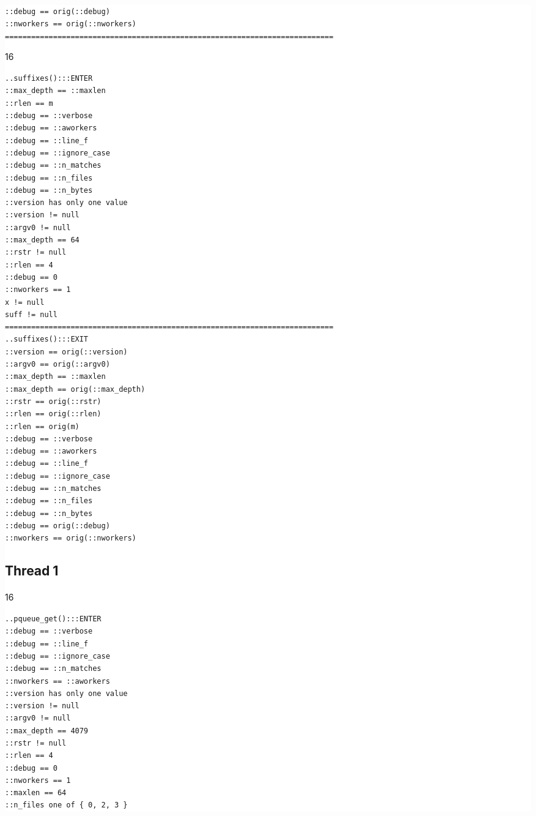     ::debug == orig(::debug)
    ::nworkers == orig(::nworkers)
    ===========================================================================

16

    ..suffixes():::ENTER
    ::max_depth == ::maxlen
    ::rlen == m
    ::debug == ::verbose
    ::debug == ::aworkers
    ::debug == ::line_f
    ::debug == ::ignore_case
    ::debug == ::n_matches
    ::debug == ::n_files
    ::debug == ::n_bytes
    ::version has only one value
    ::version != null
    ::argv0 != null
    ::max_depth == 64
    ::rstr != null
    ::rlen == 4
    ::debug == 0
    ::nworkers == 1
    x != null
    suff != null
    ===========================================================================
    ..suffixes():::EXIT
    ::version == orig(::version)
    ::argv0 == orig(::argv0)
    ::max_depth == ::maxlen
    ::max_depth == orig(::max_depth)
    ::rstr == orig(::rstr)
    ::rlen == orig(::rlen)
    ::rlen == orig(m)
    ::debug == ::verbose
    ::debug == ::aworkers
    ::debug == ::line_f
    ::debug == ::ignore_case
    ::debug == ::n_matches
    ::debug == ::n_files
    ::debug == ::n_bytes
    ::debug == orig(::debug)
    ::nworkers == orig(::nworkers)

## Thread 1

16

    ..pqueue_get():::ENTER
    ::debug == ::verbose
    ::debug == ::line_f
    ::debug == ::ignore_case
    ::debug == ::n_matches
    ::nworkers == ::aworkers
    ::version has only one value
    ::version != null
    ::argv0 != null
    ::max_depth == 4079
    ::rstr != null
    ::rlen == 4
    ::debug == 0
    ::nworkers == 1
    ::maxlen == 64
    ::n_files one of { 0, 2, 3 }